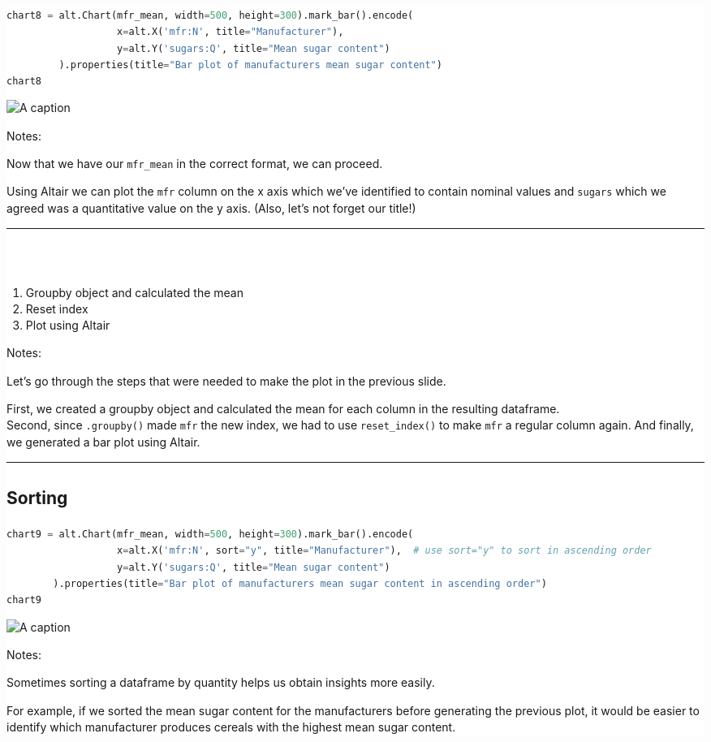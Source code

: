 ``` python
chart8 = alt.Chart(mfr_mean, width=500, height=300).mark_bar().encode(
                   x=alt.X('mfr:N', title="Manufacturer"),
                   y=alt.Y('sugars:Q', title="Mean sugar content")
         ).properties(title="Bar plot of manufacturers mean sugar content")
chart8
```
<img src="/module2/chart8.png" alt="A caption" width="60%" />

Notes:

Now that we have our `mfr_mean` in the correct format, we can proceed.

Using Altair we can plot the `mfr` column on the x axis which we’ve
identified to contain nominal values and `sugars` which we agreed was a
quantitative value on the y axis. (Also, let’s not forget our title!)

---

<br> <br>

1.  Groupby object and calculated the mean
2.  Reset index
3.  Plot using Altair

Notes:

Let’s go through the steps that were needed to make the plot in the
previous slide.

First, we created a groupby object and calculated the mean for each
column in the resulting dataframe.  
Second, since `.groupby()` made `mfr` the new index, we had to use
`reset_index()` to make `mfr` a regular column again. And finally, we
generated a bar plot using Altair.

---

## Sorting

``` python
chart9 = alt.Chart(mfr_mean, width=500, height=300).mark_bar().encode(
                   x=alt.X('mfr:N', sort="y", title="Manufacturer"),  # use sort="y" to sort in ascending order
                   y=alt.Y('sugars:Q', title="Mean sugar content")
        ).properties(title="Bar plot of manufacturers mean sugar content in ascending order")
chart9
```
<img src="/module2/chart9.png" alt="A caption" width="60%" />

Notes:

Sometimes sorting a dataframe by quantity helps us obtain insights more
easily.

For example, if we sorted the mean sugar content for the manufacturers
before generating the previous plot, it would be easier to identify
which manufacturer produces cereals with the highest mean sugar content.

